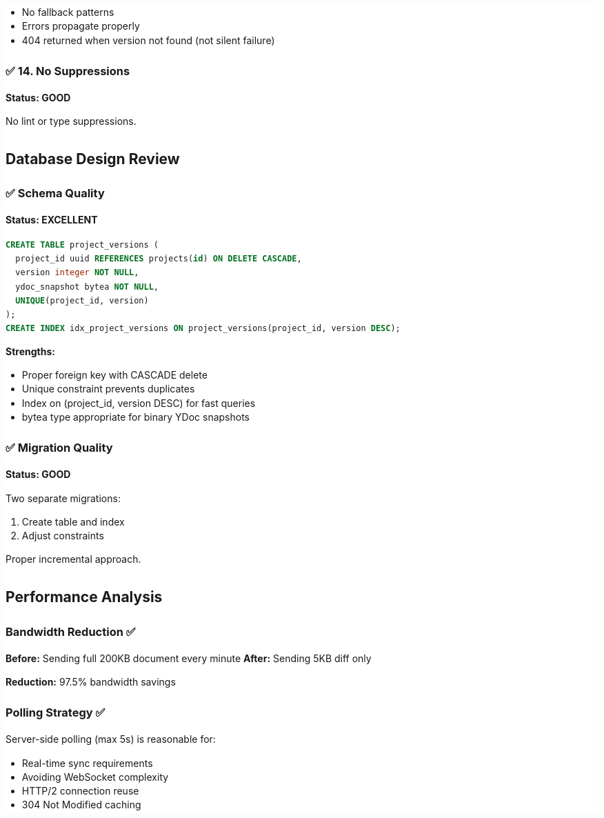 - No fallback patterns
- Errors propagate properly
- 404 returned when version not found (not silent failure)

### ✅ 14. No Suppressions
**Status: GOOD**

No lint or type suppressions.

## Database Design Review

### ✅ Schema Quality
**Status: EXCELLENT**

```sql
CREATE TABLE project_versions (
  project_id uuid REFERENCES projects(id) ON DELETE CASCADE,
  version integer NOT NULL,
  ydoc_snapshot bytea NOT NULL,
  UNIQUE(project_id, version)
);
CREATE INDEX idx_project_versions ON project_versions(project_id, version DESC);
```

**Strengths:**
- Proper foreign key with CASCADE delete
- Unique constraint prevents duplicates
- Index on (project_id, version DESC) for fast queries
- bytea type appropriate for binary YDoc snapshots

### ✅ Migration Quality
**Status: GOOD**

Two separate migrations:
1. Create table and index
2. Adjust constraints

Proper incremental approach.

## Performance Analysis

### Bandwidth Reduction ✅

**Before:** Sending full 200KB document every minute
**After:** Sending 5KB diff only

**Reduction:** 97.5% bandwidth savings

### Polling Strategy ✅

Server-side polling (max 5s) is reasonable for:
- Real-time sync requirements
- Avoiding WebSocket complexity
- HTTP/2 connection reuse
- 304 Not Modified caching
